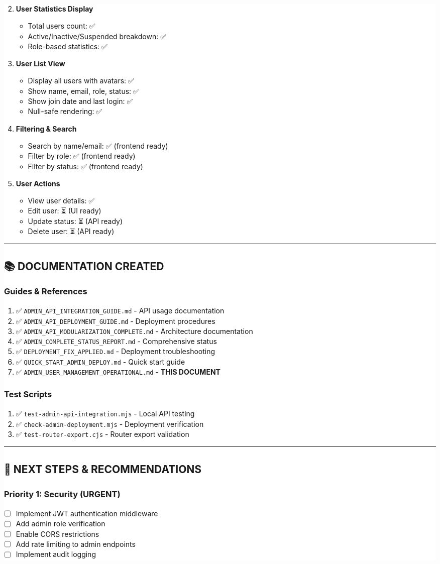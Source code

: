 2. **User Statistics Display**
   - Total users count: ✅
   - Active/Inactive/Suspended breakdown: ✅
   - Role-based statistics: ✅

3. **User List View**
   - Display all users with avatars: ✅
   - Show name, email, role, status: ✅
   - Show join date and last login: ✅
   - Null-safe rendering: ✅

4. **Filtering & Search**
   - Search by name/email: ✅ (frontend ready)
   - Filter by role: ✅ (frontend ready)
   - Filter by status: ✅ (frontend ready)

5. **User Actions**
   - View user details: ✅
   - Edit user: ⏳ (UI ready)
   - Update status: ⏳ (API ready)
   - Delete user: ⏳ (API ready)

---

## 📚 DOCUMENTATION CREATED

### Guides & References
1. ✅ `ADMIN_API_INTEGRATION_GUIDE.md` - API usage documentation
2. ✅ `ADMIN_API_DEPLOYMENT_GUIDE.md` - Deployment procedures
3. ✅ `ADMIN_API_MODULARIZATION_COMPLETE.md` - Architecture documentation
4. ✅ `ADMIN_COMPLETE_STATUS_REPORT.md` - Comprehensive status
5. ✅ `DEPLOYMENT_FIX_APPLIED.md` - Deployment troubleshooting
6. ✅ `QUICK_START_ADMIN_DEPLOY.md` - Quick start guide
7. ✅ `ADMIN_USER_MANAGEMENT_OPERATIONAL.md` - **THIS DOCUMENT**

### Test Scripts
1. ✅ `test-admin-api-integration.mjs` - Local API testing
2. ✅ `check-admin-deployment.mjs` - Deployment verification
3. ✅ `test-router-export.cjs` - Router export validation

---

## 🔄 NEXT STEPS & RECOMMENDATIONS

### Priority 1: Security (URGENT)
- [ ] Implement JWT authentication middleware
- [ ] Add admin role verification
- [ ] Enable CORS restrictions
- [ ] Add rate limiting to admin endpoints
- [ ] Implement audit logging
